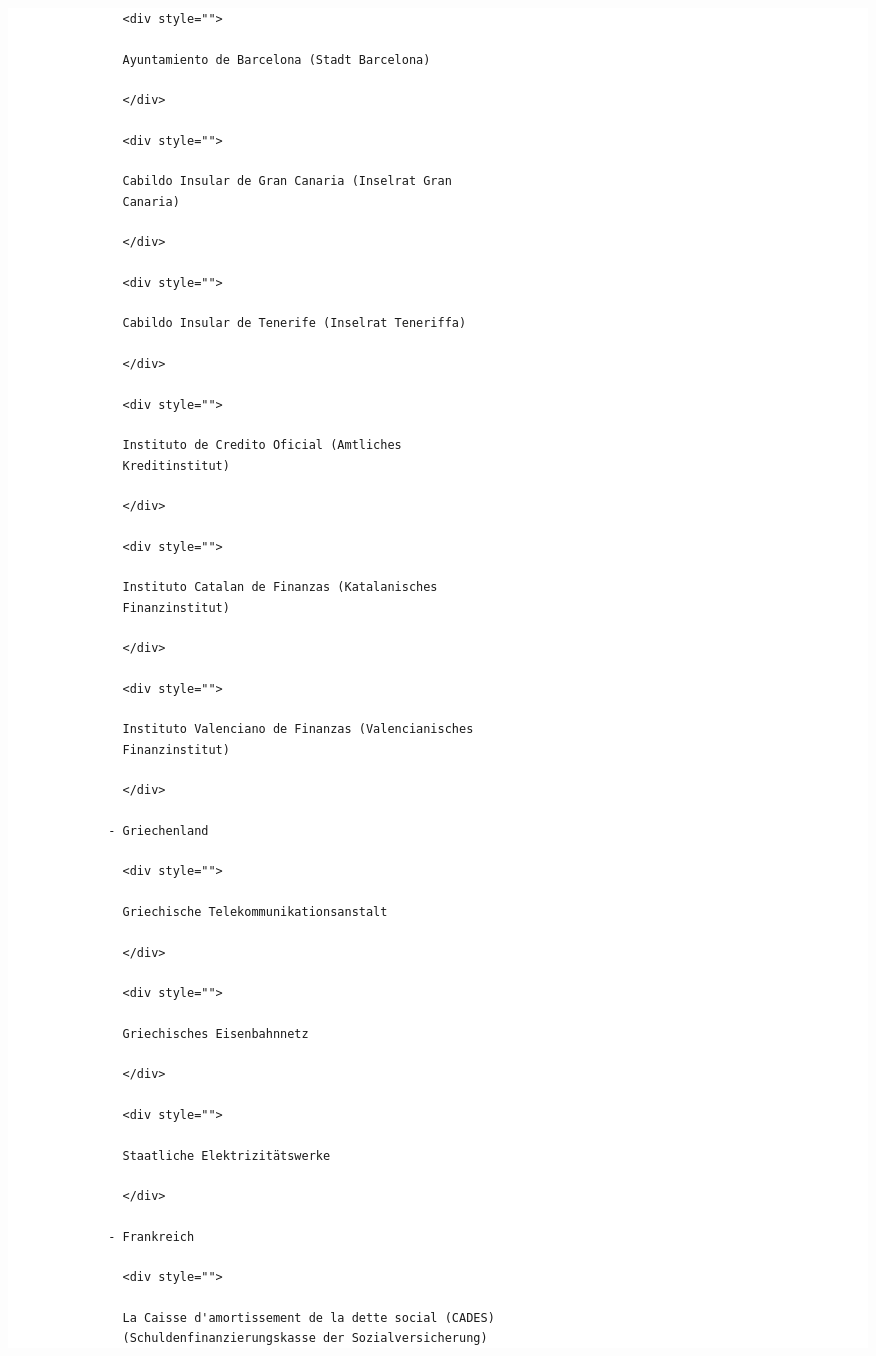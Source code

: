                    <div style="">
                    
                    Ayuntamiento de Barcelona (Stadt Barcelona)
                    
                    </div>
                    
                    <div style="">
                    
                    Cabildo Insular de Gran Canaria (Inselrat Gran
                    Canaria)
                    
                    </div>
                    
                    <div style="">
                    
                    Cabildo Insular de Tenerife (Inselrat Teneriffa)
                    
                    </div>
                    
                    <div style="">
                    
                    Instituto de Credito Oficial (Amtliches
                    Kreditinstitut)
                    
                    </div>
                    
                    <div style="">
                    
                    Instituto Catalan de Finanzas (Katalanisches
                    Finanzinstitut)
                    
                    </div>
                    
                    <div style="">
                    
                    Instituto Valenciano de Finanzas (Valencianisches
                    Finanzinstitut)
                    
                    </div>
                
                  - Griechenland
                    
                    <div style="">
                    
                    Griechische Telekommunikationsanstalt
                    
                    </div>
                    
                    <div style="">
                    
                    Griechisches Eisenbahnnetz
                    
                    </div>
                    
                    <div style="">
                    
                    Staatliche Elektrizitätswerke
                    
                    </div>
                
                  - Frankreich
                    
                    <div style="">
                    
                    La Caisse d'amortissement de la dette social (CADES)
                    (Schuldenfinanzierungskasse der Sozialversicherung)
                    